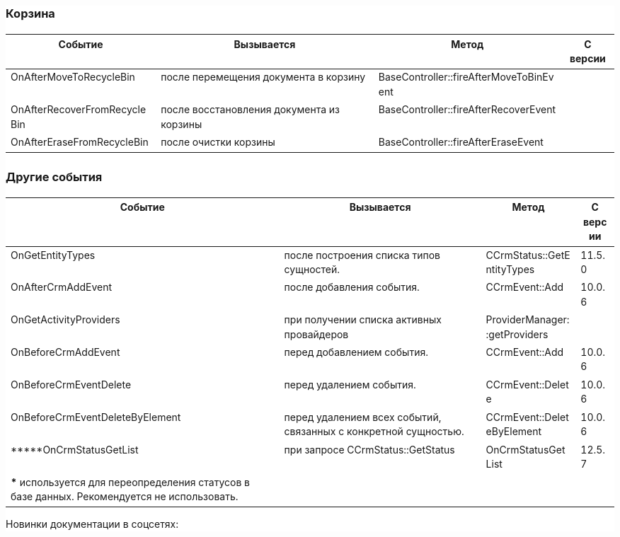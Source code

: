 ### Корзина

| Событие | Вызывается | Метод | С версии |
| --- | --- | --- | --- |
| OnAfterMoveToRecycleBin | после перемещения документа в корзину | BaseController::fireAfterMoveToBinEvent |  |
| OnAfterRecoverFromRecycleBin | после восстановления документа из корзины | BaseController::fireAfterRecoverEvent |  |
| OnAfterEraseFromRecycleBin | после очистки корзины | BaseController::fireAfterEraseEvent |  |

### Другие события

| Событие | Вызывается | Метод | С версии |
| --- | --- | --- | --- |
| OnGetEntityTypes | после построения списка типов сущностей. | CCrmStatus::GetEntityTypes | 11.5.0 |
| OnAfterCrmAddEvent | после добавления события. | CCrmEvent::Add | 10.0.6 |
| OnGetActivityProviders | при получении списка активных провайдеров | ProviderManager::getProviders |  |
| OnBeforeCrmAddEvent | перед добавлением события. | CCrmEvent::Add | 10.0.6 |
| OnBeforeCrmEventDelete | перед удалением события. | CCrmEvent::Delete | 10.0.6 |
| OnBeforeCrmEventDeleteByElement | перед удалением всех событий, связанных с конкретной сущностью. | CCrmEvent::DeleteByElement | 10.0.6 |
| **\***OnCrmStatusGetList | при запросе CCrmStatus::GetStatus | OnCrmStatusGetList | 12.5.7 |
| **\*** используется для переопределения статусов в базе данных. Рекомендуется не использовать. | | | |

Новинки документации в соцсетях:
